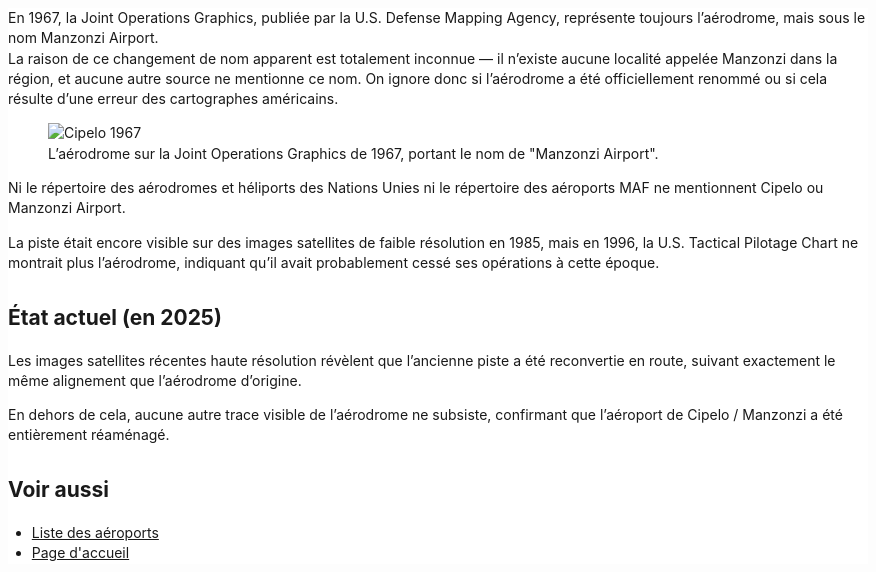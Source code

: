 En 1967, la Joint Operations Graphics, publiée par la U.S. Defense Mapping Agency, représente toujours l’aérodrome, mais sous le nom Manzonzi Airport.  
La raison de ce changement de nom apparent est totalement inconnue — il n’existe aucune localité appelée Manzonzi dans la région, et aucune autre source ne mentionne ce nom. On ignore donc si l’aérodrome a été officiellement renommé ou si cela résulte d’une erreur des cartographes américains.  

<div class="image-left">
    <figure>
        <img src="/congo-airfields/airports/kitomesa/Kitomesa_1967.png" alt="Cipelo 1967" width="70%">
        <figcaption>L’aérodrome sur la Joint Operations Graphics de 1967, portant le nom de "Manzonzi Airport".</figcaption>
    </figure>
</div>

Ni le répertoire des aérodromes et héliports des Nations Unies ni le répertoire des aéroports MAF ne mentionnent Cipelo ou Manzonzi Airport.  

La piste était encore visible sur des images satellites de faible résolution en 1985, mais en 1996, la U.S. Tactical Pilotage Chart ne montrait plus l’aérodrome, indiquant qu’il avait probablement cessé ses opérations à cette époque.  

## État actuel (en 2025)  

Les images satellites récentes haute résolution révèlent que l’ancienne piste a été reconvertie en route, suivant exactement le même alignement que l’aérodrome d’origine.  

En dehors de cela, aucune autre trace visible de l’aérodrome ne subsiste, confirmant que l’aéroport de Cipelo / Manzonzi a été entièrement réaménagé.  

## Voir aussi  

- [Liste des aéroports](../../list_fr.md)  
- [Page d'accueil](../../index_fr.md)
